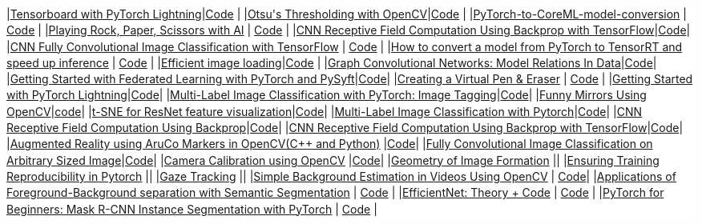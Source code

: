 |[Tensorboard with PyTorch Lightning](https://www.learnopencv.com/tensorboard-with-pytorch-lightning)|[Code](https://github.com/spmallick/learnopencv/tree/master/TensorBoard-With-Pytorch-Lightning) |
|[Otsu's Thresholding with OpenCV](https://www.learnopencv.com/otsu-thresholding-with-opencv/)|[Code](https://github.com/spmallick/learnopencv/tree/master/otsu-method) |
|[PyTorch-to-CoreML-model-conversion](https://www.learnopencv.com/pytorch-to-coreml-model-conversion/) | [Code](https://github.com/spmallick/learnopencv/tree/master/PyTorch-to-CoreML-model-conversion) |
|[Playing Rock, Paper, Scissors with AI](https://www.learnopencv.com/playing-rock-paper-scissors-with-ai/) | [Code](https://github.com/spmallick/learnopencv/tree/master/Playing-rock-paper-scissors-with-AI) |
|[CNN Receptive Field Computation Using Backprop with TensorFlow](https://www.learnopencv.com/cnn-receptive-field-computation-using-backprop-with-tensorflow/)|[Code](https://github.com/spmallick/learnopencv/tree/master/TensorFlow-Receptive-Field-With-Backprop)|
|[CNN Fully Convolutional Image Classification with TensorFlow](https://www.learnopencv.com/cnn-fully-convolutional-image-classification-with-tensorflow) | [Code](https://github.com/spmallick/learnopencv/tree/master/TensorFlow-Fully-Convolutional-Image-Classification) |
|[How to convert a model from PyTorch to TensorRT and speed up inference](https://www.learnopencv.com/how-to-convert-a-model-from-pytorch-to-tensorrt-and-speed-up-inference/) | [Code](https://github.com/spmallick/learnopencv/tree/master/PyTorch-ONNX-TensorRT) |
|[Efficient image loading](https://www.learnopencv.com/efficient-image-loading/)|[Code](https://github.com/spmallick/learnopencv/tree/master/Efficient-image-loading) |
|[Graph Convolutional Networks: Model Relations In Data](https://www.learnopencv.com/graph-convolutional-networks-model-relations-in-data/)|[Code](https://github.com/spmallick/learnopencv/tree/master/Graph-Convolutional-Networks-Model-Relations-In-Data)|
|[Getting Started with Federated Learning with PyTorch and PySyft](https://www.learnopencv.com/federated-learning-using-pytorch-and-pysyft/)|[Code](https://github.com/spmallick/learnopencv/tree/master/Federated-Learning-Intro)|
|[Creating a Virtual Pen & Eraser](http://www.learnopencv.com/creating-a-virtual-pen-and-eraser-with-opencv/) | [Code](https://github.com/spmallick/learnopencv/tree/master/Creating-a-Virtual-Pen-and-Eraser) |
|[Getting Started with PyTorch Lightning](https://www.learnopencv.com/getting-started-with-pytorch-lightning/)|[Code](https://github.com/spmallick/learnopencv/tree/master/Pytorch-Lightning)|
|[Multi-Label Image Classification with PyTorch: Image Tagging](https://www.learnopencv.com/multi-label-image-classification-with-pytorch-image-tagging/)|[Code](https://github.com/spmallick/learnopencv/tree/master/PyTorch-Multi-Label-Image-Classification-Image-Tagging)|
|[Funny Mirrors Using OpenCV](https://www.learnopencv.com/Funny-Mirrors-Using-OpenCV/)|[code](https://github.com/spmallick/learnopencv/tree/master/FunnyMirrors)|
|[t-SNE for ResNet feature visualization](https://www.learnopencv.com/t-sne-for-feature-visualization/)|[Code](https://github.com/spmallick/learnopencv/tree/master/TSNE)|
|[Multi-Label Image Classification with Pytorch](https://www.learnopencv.com/multi-label-image-classification-with-pytorch/)|[Code](https://github.com/spmallick/learnopencv/tree/master/PyTorch-Multi-Label-Image-Classification)|
|[CNN Receptive Field Computation Using Backprop](https://www.learnopencv.com/cnn-receptive-field-computation-using-backprop/)|[Code](https://github.com/spmallick/learnopencv/tree/master/PyTorch-Receptive-Field-With-Backprop)|
|[CNN Receptive Field Computation Using Backprop with TensorFlow](https://www.learnopencv.com/cnn-receptive-field-computation-using-backprop-with-tensorflow/)|[Code](https://github.com/spmallick/learnopencv/tree/master/TensorFlow-Receptive-Field-With-Backprop)|
|[Augmented Reality using AruCo Markers in OpenCV(C++ and Python)](https://www.learnopencv.com/augmented-reality-using-aruco-markers-in-opencv-(c++-python)/) |[Code](https://github.com/spmallick/learnopencv/tree/master/AugmentedRealityWithArucoMarkers)|
|[Fully Convolutional Image Classification on Arbitrary Sized Image](https://www.learnopencv.com/fully-convolutional-image-classification-on-arbitrary-sized-image/)|[Code](https://github.com/spmallick/learnopencv/tree/master/PyTorch-Fully-Convolutional-Image-Classification)|
|[Camera Calibration using OpenCV](https://www.learnopencv.com/camera-calibration-using-opencv/) |[Code](https://github.com/spmallick/learnopencv/tree/master/CameraCalibration)|
|[Geometry of Image Formation](https://www.learnopencv.com/geometry-of-image-formation/) ||
|[Ensuring Training Reproducibility in Pytorch](https://www.learnopencv.com/ensuring-training-reproducibility-in-pytorch) ||
|[Gaze Tracking](https://www.learnopencv.com/gaze-tracking/) ||
|[Simple Background Estimation in Videos Using OpenCV](https://www.learnopencv.com/simple-background-estimation-in-videos-using-opencv-c-python/) | [Code](https://github.com/spmallick/learnopencv/tree/master/VideoBackgroundEstimation)|
|[Applications of Foreground-Background separation with Semantic Segmentation](https://www.learnopencv.com/applications-of-foreground-background-separation-with-semantic-segmentation/) | [Code](https://github.com/spmallick/learnopencv/tree/master/app-seperation-semseg) |
|[EfficientNet: Theory + Code](https://www.learnopencv.com/efficientnet-theory-code) | [Code](https://github.com/spmallick/learnopencv/tree/master/EfficientNet) |
|[PyTorch for Beginners: Mask R-CNN Instance Segmentation with PyTorch](https://www.learnopencv.com/mask-r-cnn-instance-segmentation-with-pytorch/) | [Code](./PyTorch-Mask-RCNN) |